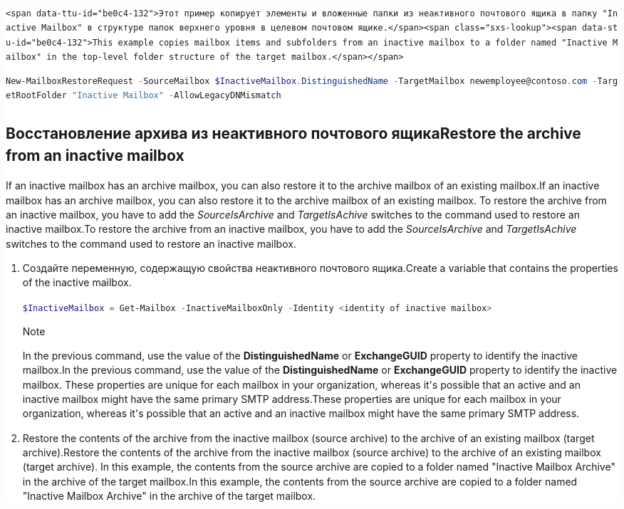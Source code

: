     <span data-ttu-id="be0c4-132">Этот пример копирует элементы и вложенные папки из неактивного почтового ящика в папку "Inactive Mailbox" в структуре папок верхнего уровня в целевом почтовом ящике.</span><span class="sxs-lookup"><span data-stu-id="be0c4-132">This example copies mailbox items and subfolders from an inactive mailbox to a folder named "Inactive Mailbox" in the top-level folder structure of the target mailbox.</span></span>

   ```powershell
   New-MailboxRestoreRequest -SourceMailbox $InactiveMailbox.DistinguishedName -TargetMailbox newemployee@contoso.com -TargetRootFolder "Inactive Mailbox" -AllowLegacyDNMismatch
   ```

## <a name="restore-the-archive-from-an-inactive-mailbox"></a><span data-ttu-id="be0c4-133">Восстановление архива из неактивного почтового ящика</span><span class="sxs-lookup"><span data-stu-id="be0c4-133">Restore the archive from an inactive mailbox</span></span>

<span data-ttu-id="be0c4-134">If an inactive mailbox has an archive mailbox, you can also restore it to the archive mailbox of an existing mailbox.</span><span class="sxs-lookup"><span data-stu-id="be0c4-134">If an inactive mailbox has an archive mailbox, you can also restore it to the archive mailbox of an existing mailbox.</span></span> <span data-ttu-id="be0c4-135">To restore the archive from an inactive mailbox, you have to add the  _SourceIsArchive_ and  _TargetIsAchive_ switches to the command used to restore an inactive mailbox.</span><span class="sxs-lookup"><span data-stu-id="be0c4-135">To restore the archive from an inactive mailbox, you have to add the  _SourceIsArchive_ and  _TargetIsAchive_ switches to the command used to restore an inactive mailbox.</span></span>
  
1. <span data-ttu-id="be0c4-136">Создайте переменную, содержащую свойства неактивного почтового ящика.</span><span class="sxs-lookup"><span data-stu-id="be0c4-136">Create a variable that contains the properties of the inactive mailbox.</span></span>

    ```powershell
    $InactiveMailbox = Get-Mailbox -InactiveMailboxOnly -Identity <identity of inactive mailbox>
    ```

    > [!NOTE]
    > <span data-ttu-id="be0c4-137">In the previous command, use the value of the **DistinguishedName** or **ExchangeGUID** property to identify the inactive mailbox.</span><span class="sxs-lookup"><span data-stu-id="be0c4-137">In the previous command, use the value of the **DistinguishedName** or **ExchangeGUID** property to identify the inactive mailbox.</span></span> <span data-ttu-id="be0c4-138">These properties are unique for each mailbox in your organization, whereas it's possible that an active and an inactive mailbox might have the same primary SMTP address.</span><span class="sxs-lookup"><span data-stu-id="be0c4-138">These properties are unique for each mailbox in your organization, whereas it's possible that an active and an inactive mailbox might have the same primary SMTP address.</span></span> 
  
2. <span data-ttu-id="be0c4-139">Restore the contents of the archive from the inactive mailbox (source archive) to the archive of an existing mailbox (target archive).</span><span class="sxs-lookup"><span data-stu-id="be0c4-139">Restore the contents of the archive from the inactive mailbox (source archive) to the archive of an existing mailbox (target archive).</span></span> <span data-ttu-id="be0c4-140">In this example, the contents from the source archive are copied to a folder named "Inactive Mailbox Archive" in the archive of the target mailbox.</span><span class="sxs-lookup"><span data-stu-id="be0c4-140">In this example, the contents from the source archive are copied to a folder named "Inactive Mailbox Archive" in the archive of the target mailbox.</span></span>
